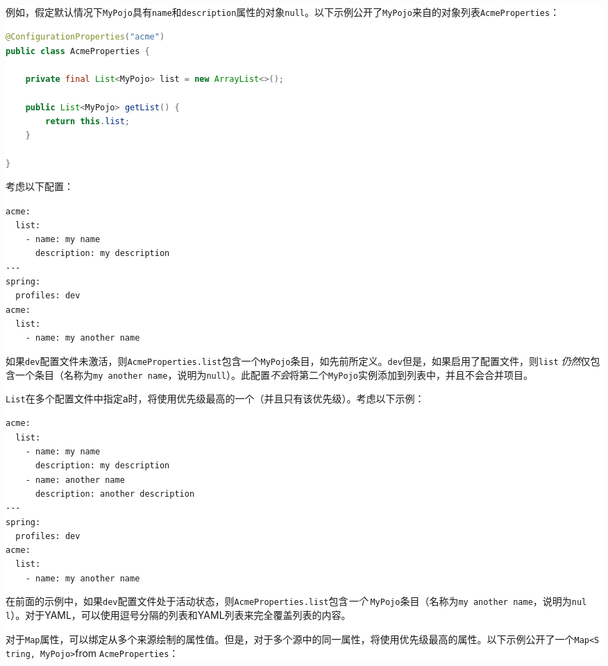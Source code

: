 例如，假定默认情况下`MyPojo`具有`name`和`description`属性的对象`null`。以下示例公开了`MyPojo`来自的对象列表`AcmeProperties`：

```java
@ConfigurationProperties("acme")
public class AcmeProperties {

	private final List<MyPojo> list = new ArrayList<>();

	public List<MyPojo> getList() {
		return this.list;
	}

}
```

考虑以下配置：

```bash
acme:
  list:
    - name: my name
      description: my description
---
spring:
  profiles: dev
acme:
  list:
    - name: my another name
```

如果`dev`配置文件未激活，则`AcmeProperties.list`包含一个`MyPojo`条目，如先前所定义。`dev`但是，如果启用了配置文件，则`list` *仍然*仅包含一个条目（名称为`my another name`，说明为`null`）。此配置*不会*将第二个`MyPojo`实例添加到列表中，并且不会合并项目。

`List`在多个配置文件中指定a时，将使用优先级最高的一个（并且只有该优先级）。考虑以下示例：

```bash
acme:
  list:
    - name: my name
      description: my description
    - name: another name
      description: another description
---
spring:
  profiles: dev
acme:
  list:
    - name: my another name
```

在前面的示例中，如果`dev`配置文件处于活动状态，则`AcmeProperties.list`包含*一个* `MyPojo`条目（名称为`my another name`，说明为`null`）。对于YAML，可以使用逗号分隔的列表和YAML列表来完全覆盖列表的内容。

对于`Map`属性，可以绑定从多个来源绘制的属性值。但是，对于多个源中的同一属性，将使用优先级最高的属性。以下示例公开了一个`Map<String, MyPojo>`from `AcmeProperties`：
